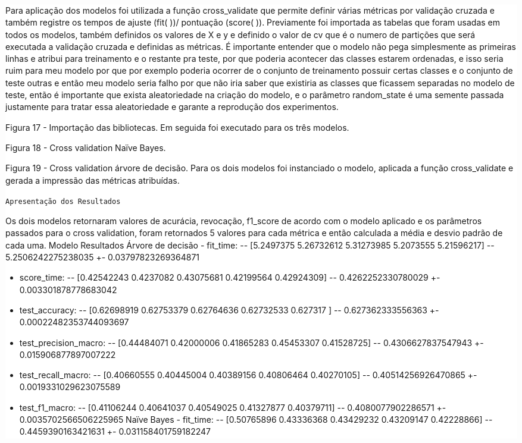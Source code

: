 Para aplicação dos modelos foi utilizada a função cross_validate que permite definir várias métricas por validação cruzada e também registre os tempos de ajuste (fit( ))/ pontuação (score( )). 
Previamente foi importada as tabelas que foram usadas em todos os modelos, também definidos os valores de X e y e definido o valor de cv que é o numero de partições que será executada a validação cruzada e definidas as métricas.
É importante entender que o modelo não pega simplesmente as primeiras linhas e atribui para treinamento e o restante pra teste, por que poderia acontecer das classes estarem ordenadas, e isso seria ruim para meu modelo por que por exemplo poderia ocorrer de o conjunto de treinamento possuir certas classes e o conjunto de teste outras e então meu modelo seria falho por que não iria saber que existiria as classes que ficassem separadas no modelo de teste, então é importante que exista aleatoriedade na criação do modelo, e o parâmetro random_state é uma semente passada justamente para tratar essa aleatoriedade e garante a reprodução dos experimentos.
 
Figura 17 - Importação das bibliotecas.
Em seguida foi executado para os três modelos. 
 
Figura 18 - Cross validation Naïve Bayes.

 
Figura 19 - Cross validation árvore de decisão.
Para os dois modelos foi instanciado o modelo, aplicada a função cross_validate e gerada a impressão das métricas atribuídas. 

	Apresentação dos Resultados

Os dois modelos retornaram valores de acurácia, revocação, f1_score de acordo com o modelo aplicado e os parâmetros passados para o cross validation, foram retornados 5 valores para cada métrica e então calculada a média e desvio padrão de cada uma. 
Modelo	Resultados
Árvore de decisão	- fit_time:
-- [5.2497375  5.26732612 5.31273985 5.2073555  5.21596217]
-- 5.2506242275238035 +- 0.03797823269364871

- score_time:
-- [0.42542243 0.4237082  0.43075681 0.42199564 0.42924309]
-- 0.4262252330780029 +- 0.003301878778683042

- test_accuracy:
-- [0.62698919 0.62753379 0.62764636 0.62732533 0.627317  ]
-- 0.627362333556363 +- 0.00022482353744093697

- test_precision_macro:
-- [0.44484071 0.42000006 0.41865283 0.45453307 0.41528725]
-- 0.4306627837547943 +- 0.015906877897007222

- test_recall_macro:
-- [0.40660555 0.40445004 0.40389156 0.40806464 0.40270105]
-- 0.40514256926470865 +- 0.0019331029623075589

- test_f1_macro:
-- [0.41106244 0.40641037 0.40549025 0.41327877 0.40379711]
-- 0.4080077902286571 +- 0.0035702566506225965
Naïve Bayes	- fit_time:
-- [0.50765896 0.43336368 0.43429232 0.43209147 0.42228866]
-- 0.4459390163421631 +- 0.031158401759182247
